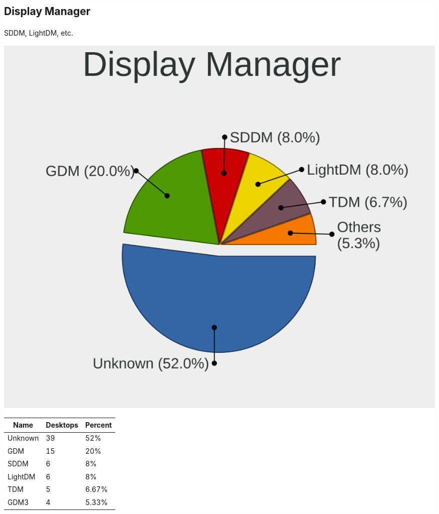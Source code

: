 Display Manager
---------------

SDDM, LightDM, etc.

![Display Manager](./images/pie_chart/os_display_manager.svg)


| Name    | Desktops | Percent |
|---------|----------|---------|
| Unknown | 39       | 52%     |
| GDM     | 15       | 20%     |
| SDDM    | 6        | 8%      |
| LightDM | 6        | 8%      |
| TDM     | 5        | 6.67%   |
| GDM3    | 4        | 5.33%   |
